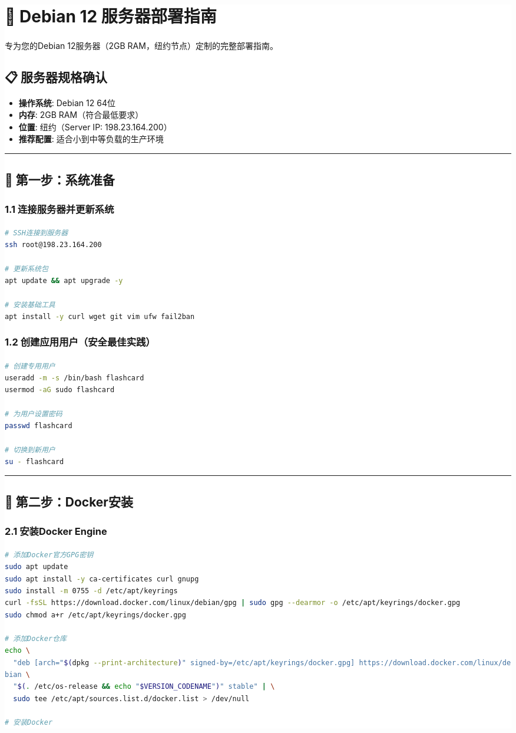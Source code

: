 # 🚀 Debian 12 服务器部署指南

专为您的Debian 12服务器（2GB RAM，纽约节点）定制的完整部署指南。

## 📋 服务器规格确认
- **操作系统**: Debian 12 64位
- **内存**: 2GB RAM（符合最低要求）
- **位置**: 纽约（Server IP: 198.23.164.200）
- **推荐配置**: 适合小到中等负载的生产环境

---

## 🔧 第一步：系统准备

### 1.1 连接服务器并更新系统
```bash
# SSH连接到服务器
ssh root@198.23.164.200

# 更新系统包
apt update && apt upgrade -y

# 安装基础工具
apt install -y curl wget git vim ufw fail2ban
```

### 1.2 创建应用用户（安全最佳实践）
```bash
# 创建专用用户
useradd -m -s /bin/bash flashcard
usermod -aG sudo flashcard

# 为用户设置密码
passwd flashcard

# 切换到新用户
su - flashcard
```

---

## 🐳 第二步：Docker安装

### 2.1 安装Docker Engine
```bash
# 添加Docker官方GPG密钥
sudo apt update
sudo apt install -y ca-certificates curl gnupg
sudo install -m 0755 -d /etc/apt/keyrings
curl -fsSL https://download.docker.com/linux/debian/gpg | sudo gpg --dearmor -o /etc/apt/keyrings/docker.gpg
sudo chmod a+r /etc/apt/keyrings/docker.gpg

# 添加Docker仓库
echo \
  "deb [arch="$(dpkg --print-architecture)" signed-by=/etc/apt/keyrings/docker.gpg] https://download.docker.com/linux/debian \
  "$(. /etc/os-release && echo "$VERSION_CODENAME")" stable" | \
  sudo tee /etc/apt/sources.list.d/docker.list > /dev/null

# 安装Docker
```